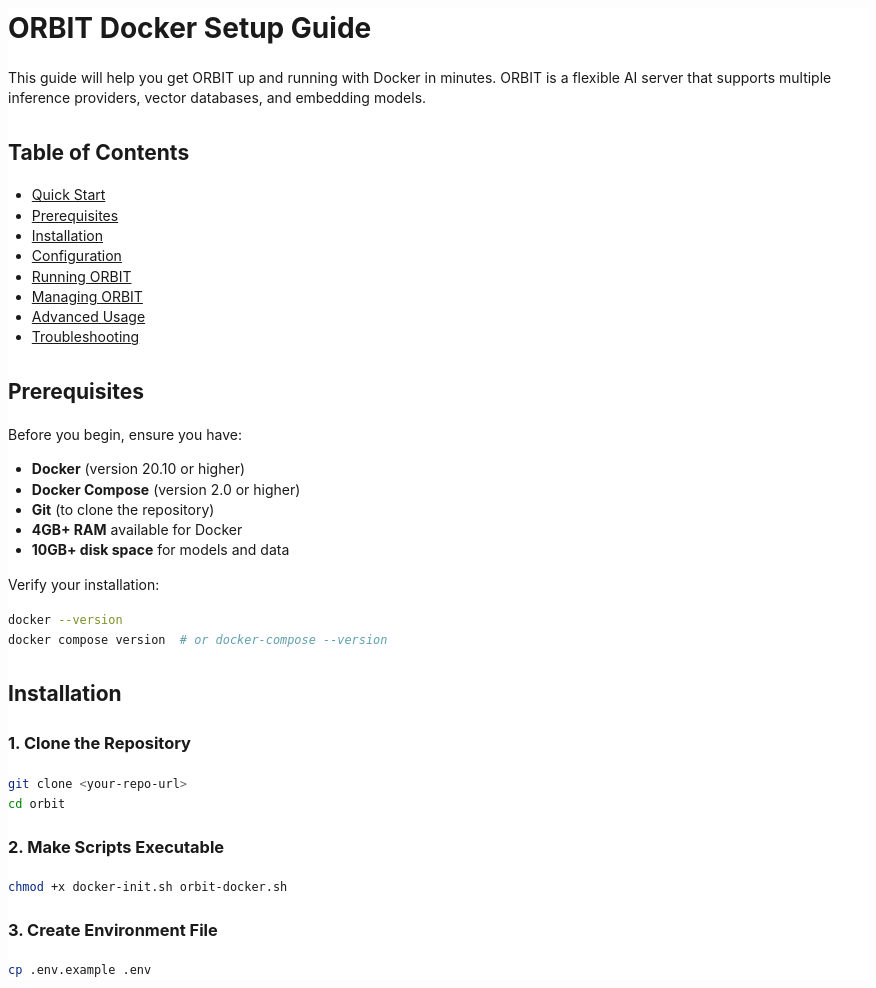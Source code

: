 # ORBIT Docker Setup Guide

This guide will help you get ORBIT up and running with Docker in minutes. ORBIT is a flexible AI server that supports multiple inference providers, vector databases, and embedding models.

## Table of Contents
- [Quick Start](#quick-start)
- [Prerequisites](#prerequisites)
- [Installation](#installation)
- [Configuration](#configuration)
- [Running ORBIT](#running-orbit)
- [Managing ORBIT](#managing-orbit)
- [Advanced Usage](#advanced-usage)
- [Troubleshooting](#troubleshooting)

## Prerequisites

Before you begin, ensure you have:

- **Docker** (version 20.10 or higher)
- **Docker Compose** (version 2.0 or higher)
- **Git** (to clone the repository)
- **4GB+ RAM** available for Docker
- **10GB+ disk space** for models and data

Verify your installation:
```bash
docker --version
docker compose version  # or docker-compose --version
```

## Installation

### 1. Clone the Repository

```bash
git clone <your-repo-url>
cd orbit
```

### 2. Make Scripts Executable

```bash
chmod +x docker-init.sh orbit-docker.sh
```

### 3. Create Environment File

```bash
cp .env.example .env
```
